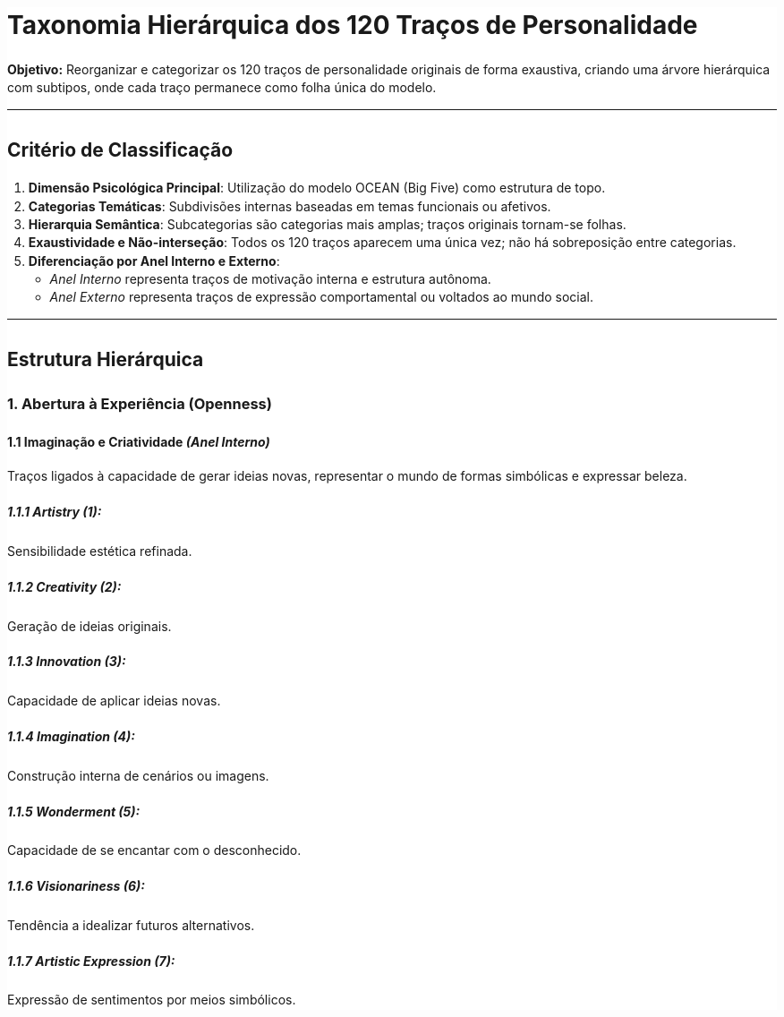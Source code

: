 # Taxonomia Hierárquica dos 120 Traços de Personalidade

**Objetivo:** Reorganizar e categorizar os 120 traços de personalidade originais de forma exaustiva, criando uma árvore hierárquica com subtipos, onde cada traço permanece como folha única do modelo.

---

## Critério de Classificação

1. **Dimensão Psicológica Principal**: Utilização do modelo OCEAN (Big Five) como estrutura de topo.
2. **Categorias Temáticas**: Subdivisões internas baseadas em temas funcionais ou afetivos.
3. **Hierarquia Semântica**: Subcategorias são categorias mais amplas; traços originais tornam-se folhas.
4. **Exaustividade e Não-interseção**: Todos os 120 traços aparecem uma única vez; não há sobreposição entre categorias.
5. **Diferenciação por Anel Interno e Externo**:
   * *Anel Interno* representa traços de motivação interna e estrutura autônoma.
   * *Anel Externo* representa traços de expressão comportamental ou voltados ao mundo social.

---

## Estrutura Hierárquica

### 1. **Abertura à Experiência (Openness)**

#### **1.1 Imaginação e Criatividade** *(Anel Interno)*
  Traços ligados à capacidade de gerar ideias novas, representar o mundo de formas simbólicas e expressar beleza.

##### 1.1.1 Artistry (1): 
Sensibilidade estética refinada.

##### 1.1.2 Creativity (2): 
Geração de ideias originais.

##### 1.1.3  Innovation (3): 
Capacidade de aplicar ideias novas.

##### 1.1.4 Imagination (4): 
Construção interna de cenários ou imagens.

##### 1.1.5 Wonderment (5): 
Capacidade de se encantar com o desconhecido.

##### 1.1.6 Visionariness (6): 
Tendência a idealizar futuros alternativos.

##### 1.1.7 Artistic Expression (7): 
Expressão de sentimentos por meios simbólicos.
